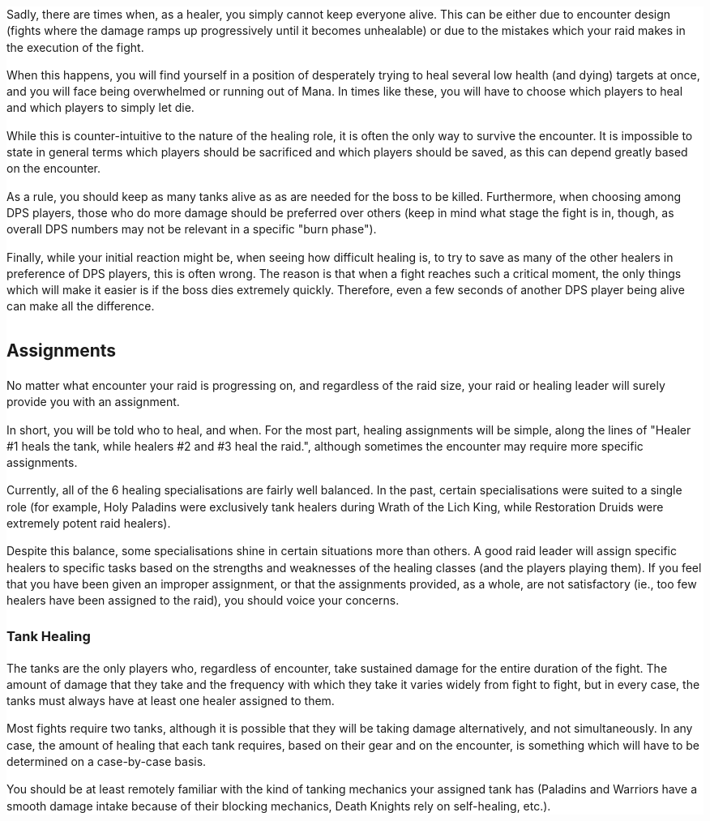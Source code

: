 Sadly, there are times when, as a healer, you simply cannot keep everyone alive. This can be either due to encounter design (fights where the damage ramps up progressively until it becomes unhealable) or due to the mistakes which your raid makes in the execution of the fight.

When this happens, you will find yourself in a position of desperately trying to heal several low health (and dying) targets at once, and you will face being overwhelmed or running out of Mana. In times like these, you will have to choose which players to heal and which players to simply let die.

While this is counter-intuitive to the nature of the healing role, it is often the only way to survive the encounter. It is impossible to state in general terms which players should be sacrificed and which players should be saved, as this can depend greatly based on the encounter.

As a rule, you should keep as many tanks alive as as are needed for the boss to be killed. Furthermore, when choosing among DPS players, those who do more damage should be preferred over others (keep in mind what stage the fight is in, though, as overall DPS numbers may not be relevant in a specific "burn phase").

Finally, while your initial reaction might be, when seeing how difficult healing is, to try to save as many of the other healers in preference of DPS players, this is often wrong. The reason is that when a fight reaches such a critical moment, the only things which will make it easier is if the boss dies extremely quickly. Therefore, even a few seconds of another DPS player being alive can make all the difference.

## Assignments
No matter what encounter your raid is progressing on, and regardless of the raid size, your raid or healing leader will surely provide you with an assignment.

In short, you will be told who to heal, and when. For the most part, healing assignments will be simple, along the lines of "Healer #1 heals the tank, while healers #2 and #3 heal the raid.", although sometimes the encounter may require more specific assignments.

Currently, all of the 6 healing specialisations are fairly well balanced. In the past, certain specialisations were suited to a single role (for example, Holy Paladins were exclusively tank healers during Wrath of the Lich King, while Restoration Druids were extremely potent raid healers).

Despite this balance, some specialisations shine in certain situations more than others. A good raid leader will assign specific healers to specific tasks based on the strengths and weaknesses of the healing classes (and the players playing them). If you feel that you have been given an improper assignment, or that the assignments provided, as a whole, are not satisfactory (ie., too few healers have been assigned to the raid), you should voice your concerns.

### Tank Healing
The tanks are the only players who, regardless of encounter, take sustained damage for the entire duration of the fight. The amount of damage that they take and the frequency with which they take it varies widely from fight to fight, but in every case, the tanks must always have at least one healer assigned to them.

Most fights require two tanks, although it is possible that they will be taking damage alternatively, and not simultaneously. In any case, the amount of healing that each tank requires, based on their gear and on the encounter, is something which will have to be determined on a case-by-case basis.

You should be at least remotely familiar with the kind of tanking mechanics your assigned tank has (Paladins and Warriors have a smooth damage intake because of their blocking mechanics, Death Knights rely on self-healing, etc.).
